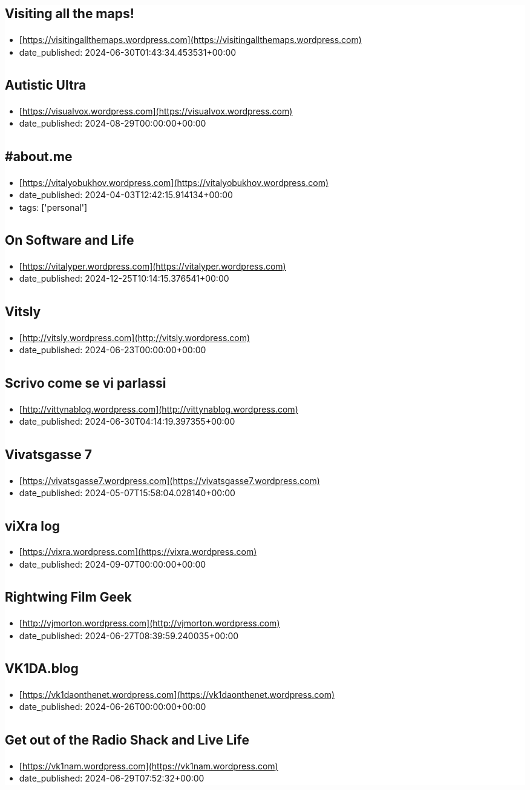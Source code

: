  ## Visiting all the maps!
 - [https://visitingallthemaps.wordpress.com](https://visitingallthemaps.wordpress.com)
 - date_published: 2024-06-30T01:43:34.453531+00:00

 ## Autistic Ultra
 - [https://visualvox.wordpress.com](https://visualvox.wordpress.com)
 - date_published: 2024-08-29T00:00:00+00:00

 ## #about.me
 - [https://vitalyobukhov.wordpress.com](https://vitalyobukhov.wordpress.com)
 - date_published: 2024-04-03T12:42:15.914134+00:00
 - tags: ['personal']

 ## On Software and Life
 - [https://vitalyper.wordpress.com](https://vitalyper.wordpress.com)
 - date_published: 2024-12-25T10:14:15.376541+00:00

 ## Vitsly
 - [http://vitsly.wordpress.com](http://vitsly.wordpress.com)
 - date_published: 2024-06-23T00:00:00+00:00

 ## Scrivo come se vi parlassi
 - [http://vittynablog.wordpress.com](http://vittynablog.wordpress.com)
 - date_published: 2024-06-30T04:14:19.397355+00:00

 ## Vivatsgasse 7
 - [https://vivatsgasse7.wordpress.com](https://vivatsgasse7.wordpress.com)
 - date_published: 2024-05-07T15:58:04.028140+00:00

 ## viXra log
 - [https://vixra.wordpress.com](https://vixra.wordpress.com)
 - date_published: 2024-09-07T00:00:00+00:00

 ## Rightwing Film Geek
 - [http://vjmorton.wordpress.com](http://vjmorton.wordpress.com)
 - date_published: 2024-06-27T08:39:59.240035+00:00

 ## VK1DA.blog
 - [https://vk1daonthenet.wordpress.com](https://vk1daonthenet.wordpress.com)
 - date_published: 2024-06-26T00:00:00+00:00

 ## Get out of the Radio Shack and Live Life
 - [https://vk1nam.wordpress.com](https://vk1nam.wordpress.com)
 - date_published: 2024-06-29T07:52:32+00:00
